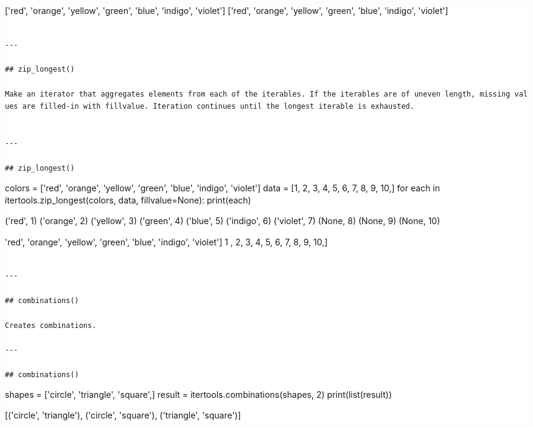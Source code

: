 ```
```
['red', 'orange', 'yellow', 'green', 'blue', 'indigo', 'violet']
['red', 'orange', 'yellow', 'green', 'blue', 'indigo', 'violet']
```

---

## zip_longest()

Make an iterator that aggregates elements from each of the iterables. If the iterables are of uneven length, missing values are filled-in with fillvalue. Iteration continues until the longest iterable is exhausted.


---

## zip_longest()

```
colors = ['red', 'orange', 'yellow', 'green', 'blue', 'indigo', 'violet']
data = [1, 2, 3, 4, 5, 6, 7, 8, 9, 10,]
for each in itertools.zip_longest(colors, data, fillvalue=None):
    print(each)
```

```
('red', 1)
('orange', 2)
('yellow', 3)
('green', 4)
('blue', 5)
('indigo', 6)
('violet', 7)
(None, 8)
(None, 9)
(None, 10)

```
```
'red', 'orange', 'yellow', 'green', 'blue', 'indigo', 'violet']
1       ,                 2,                3,               4,          5,                6,               7,  8, 9, 10,]
```

---

## combinations()

Creates combinations.

---

## combinations()
```
shapes = ['circle', 'triangle', 'square',]
result = itertools.combinations(shapes, 2)
print(list(result))
```

```
[('circle', 'triangle'), ('circle', 'square'), ('triangle', 'square')]

